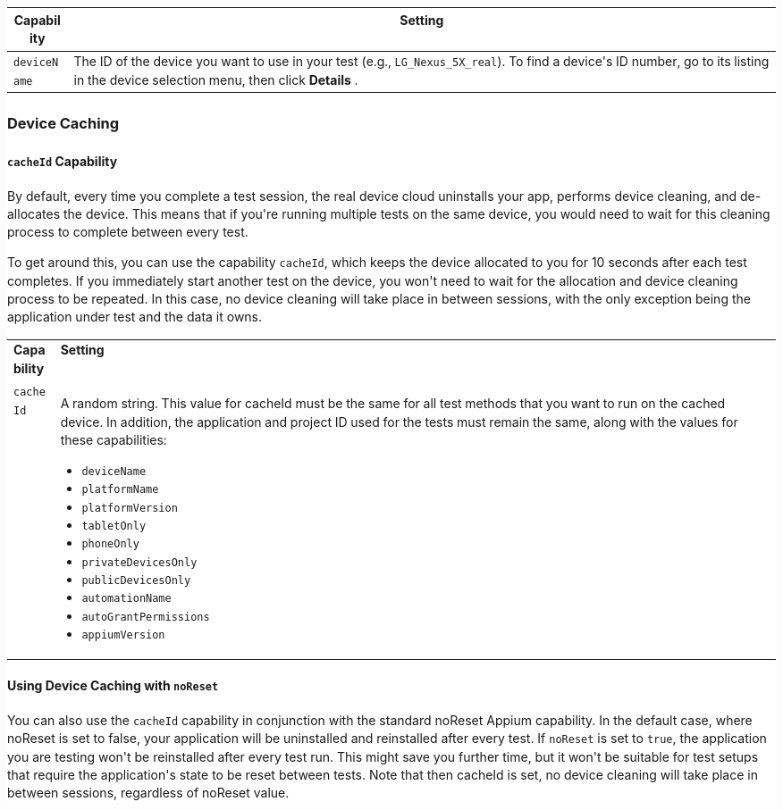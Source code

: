 | Capability | Setting |
|------------|----|
| `deviceName` | The ID of the device you want to use in your test (e.g., `LG_Nexus_5X_real`). To find a device's ID number, go to its listing in the device selection menu, then click **Details** . |


### Device Caching

#### **`cacheId` Capability**

By default, every time you complete a test session, the real device cloud uninstalls your app, performs device cleaning, and de-allocates the device. This means that if you're running multiple tests on the same device, you would need to wait for this cleaning process to complete between every test.

To get around this, you can use the capability `cacheId`, which keeps the device allocated to you for 10 seconds after each test completes. If you immediately start another test on the device, you won't need to wait for the allocation and device cleaning process to be repeated. In this case, no device cleaning will take place in between sessions, with the only exception being the application under test and the data it owns.


<table>
  <tr>
   <td><strong>Capability</strong>
   </td>
   <td><strong>Setting</strong>
   </td>
  </tr>
  <tr>
   <td><code>cacheId</code></td>
   <td><p>A random string. This value for cacheId must be the same for all test methods that you want to run on the cached device. In addition, the application and project ID used for the tests must remain the same, along with the values for these capabilities:</p>
<ul>

<li><code>deviceName</code></li>
<li><code>platformName</code></li>
<li><code>platformVersion</code></li>
<li><code>tabletOnly</code></li>
<li><code>phoneOnly</code></li>
<li><code>privateDevicesOnly</code></li>
<li><code>publicDevicesOnly</code></li>
<li><code>automationName</code></li>
<li><code>autoGrantPermissions</code></li>
<li><code>appiumVersion</code></li>

</ul>
   </td>
  </tr>
</table>


#### Using Device Caching with `noReset`

You can also use the `cacheId` capability in conjunction with the standard noReset Appium capability. In the default case, where noReset is set to false, your application will be uninstalled and reinstalled after every test. If `noReset` is set to `true`, the application you are testing won't be reinstalled after every test run. This might save you further time, but it won't be suitable for test setups that require the application's state to be reset between tests. Note that then cacheId is set, no device cleaning will take place in between sessions, regardless of noReset value.
